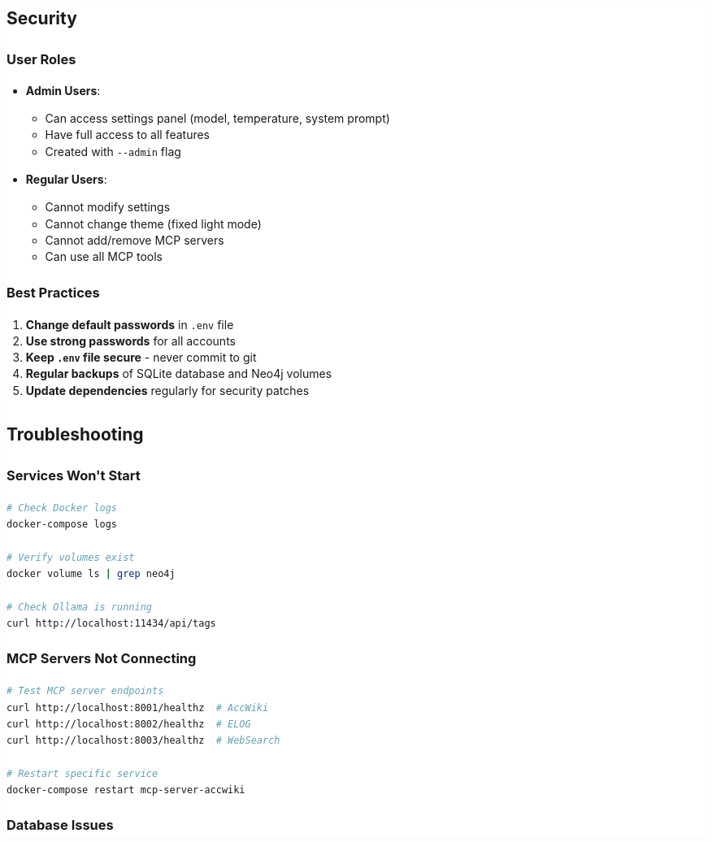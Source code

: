 
## Security

### User Roles

- **Admin Users**:
  - Can access settings panel (model, temperature, system prompt)
  - Have full access to all features
  - Created with `--admin` flag

- **Regular Users**:
  - Cannot modify settings
  - Cannot change theme (fixed light mode)
  - Cannot add/remove MCP servers
  - Can use all MCP tools

### Best Practices

1. **Change default passwords** in `.env` file
2. **Use strong passwords** for all accounts
3. **Keep `.env` file secure** - never commit to git
4. **Regular backups** of SQLite database and Neo4j volumes
5. **Update dependencies** regularly for security patches

## Troubleshooting

### Services Won't Start

```bash
# Check Docker logs
docker-compose logs

# Verify volumes exist
docker volume ls | grep neo4j

# Check Ollama is running
curl http://localhost:11434/api/tags
```

### MCP Servers Not Connecting

```bash
# Test MCP server endpoints
curl http://localhost:8001/healthz  # AccWiki
curl http://localhost:8002/healthz  # ELOG
curl http://localhost:8003/healthz  # WebSearch

# Restart specific service
docker-compose restart mcp-server-accwiki
```

### Database Issues
